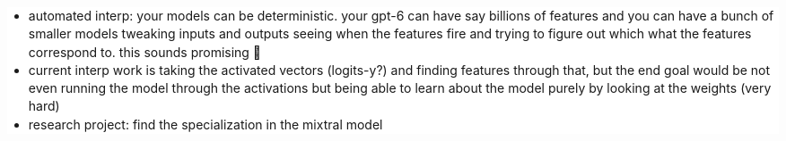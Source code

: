 - automated interp: your models can be deterministic. your gpt-6 can have say billions of features and you can have a bunch of smaller models tweaking inputs and outputs seeing when the features fire and trying to figure out which what the features correspond to. this sounds promising 👀
- current interp work is taking the activated vectors (logits-y?) and finding features through that, but the end goal would be not even running the model through the activations but being able to learn about the model purely by looking at the weights (very hard)
- research project: find the specialization in the mixtral model
